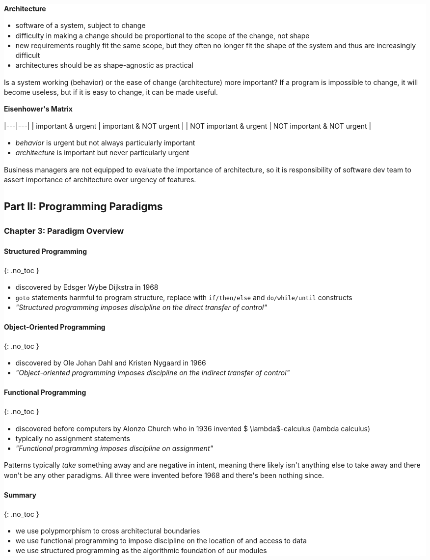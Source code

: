 **Architecture**
- software of a system, subject to change
- difficulty in making a change should be proportional to the scope of the change, not shape
- new requirements roughly fit the same scope, but they often no longer fit the shape of the system and thus are increasingly difficult
- architectures should be as shape-agnostic as practical

Is a system working (behavior) or the ease of change (architecture) more important? If a program is impossible to change, it will become useless, but if it is easy to change, it can be made useful.

**Eisenhower's Matrix**

|---|---|
| important & urgent | important & NOT urgent |
| NOT important & urgent | NOT important & NOT urgent |

- _behavior_ is urgent but not always particularly important
- _architecture_ is important but never particularly urgent

Business managers are not equipped to evaluate the importance of architecture, so it is responsibility of software dev team to assert importance of architecture over urgency of features.

## Part II: Programming Paradigms
### Chapter 3: Paradigm Overview

#### Structured Programming
{: .no_toc }
- discovered by Edsger Wybe Dijkstra in 1968
- `goto` statements harmful to program structure, replace with `if/then/else` and `do/while/until` constructs
- _"Structured programming imposes discipline on the direct transfer of control"_

#### Object-Oriented Programming
{: .no_toc }
- discovered by Ole Johan Dahl and Kristen Nygaard in 1966
- _"Object-oriented programming imposes discipline on the indirect transfer of control"_

#### Functional Programming
{: .no_toc }
- discovered before computers by Alonzo Church who in 1936 invented $ \lambda$-calculus (lambda calculus)
- typically no assignment statements
- _"Functional programming imposes discipline on assignment"_

Patterns typically _take_ something away and are negative in intent, meaning there likely isn't anything else to take away and there won't be any other paradigms. All three were invented before 1968 and there's been nothing since.

#### Summary
{: .no_toc }
- we use polypmorphism to cross architectural boundaries
- we use functional programming to impose discipline on the location of and access to data
- we use structured programming as the algorithmic foundation of our modules
